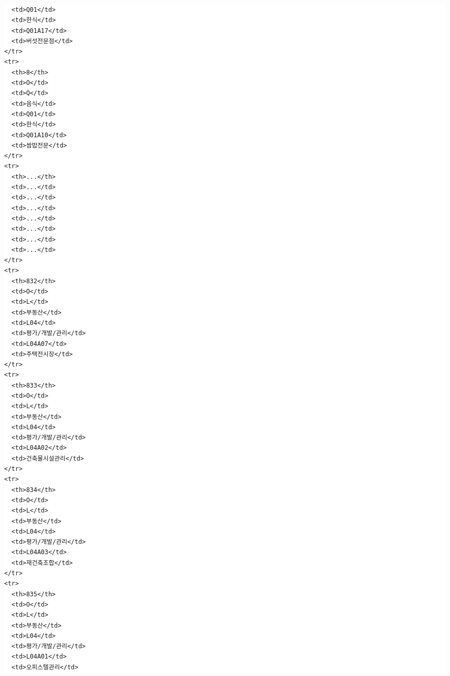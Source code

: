       <td>Q01</td>
      <td>한식</td>
      <td>Q01A17</td>
      <td>버섯전문점</td>
    </tr>
    <tr>
      <th>8</th>
      <td>O</td>
      <td>Q</td>
      <td>음식</td>
      <td>Q01</td>
      <td>한식</td>
      <td>Q01A10</td>
      <td>쌈밥전문</td>
    </tr>
    <tr>
      <th>...</th>
      <td>...</td>
      <td>...</td>
      <td>...</td>
      <td>...</td>
      <td>...</td>
      <td>...</td>
      <td>...</td>
    </tr>
    <tr>
      <th>832</th>
      <td>O</td>
      <td>L</td>
      <td>부동산</td>
      <td>L04</td>
      <td>평가/개발/관리</td>
      <td>L04A07</td>
      <td>주택전시장</td>
    </tr>
    <tr>
      <th>833</th>
      <td>O</td>
      <td>L</td>
      <td>부동산</td>
      <td>L04</td>
      <td>평가/개발/관리</td>
      <td>L04A02</td>
      <td>건축물시설관리</td>
    </tr>
    <tr>
      <th>834</th>
      <td>O</td>
      <td>L</td>
      <td>부동산</td>
      <td>L04</td>
      <td>평가/개발/관리</td>
      <td>L04A03</td>
      <td>재건축조합</td>
    </tr>
    <tr>
      <th>835</th>
      <td>O</td>
      <td>L</td>
      <td>부동산</td>
      <td>L04</td>
      <td>평가/개발/관리</td>
      <td>L04A01</td>
      <td>오피스텔관리</td>